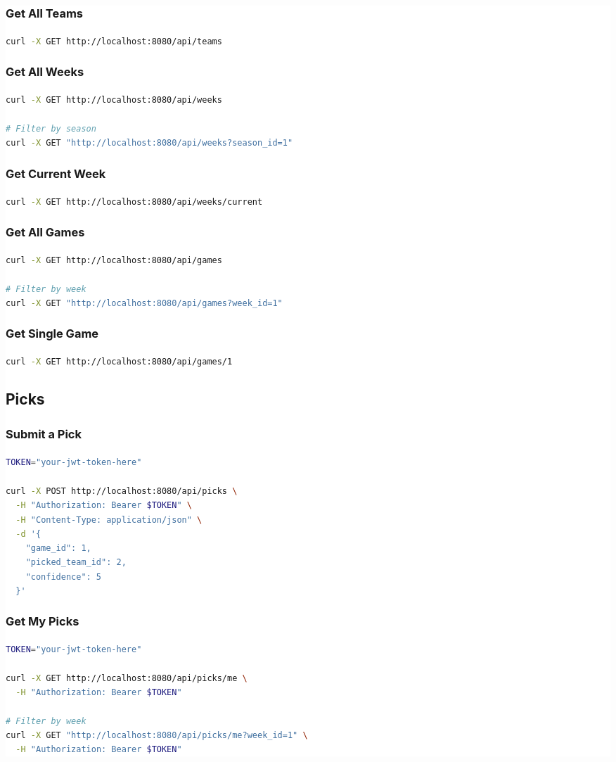 ### Get All Teams
```bash
curl -X GET http://localhost:8080/api/teams
```

### Get All Weeks
```bash
curl -X GET http://localhost:8080/api/weeks

# Filter by season
curl -X GET "http://localhost:8080/api/weeks?season_id=1"
```

### Get Current Week
```bash
curl -X GET http://localhost:8080/api/weeks/current
```

### Get All Games
```bash
curl -X GET http://localhost:8080/api/games

# Filter by week
curl -X GET "http://localhost:8080/api/games?week_id=1"
```

### Get Single Game
```bash
curl -X GET http://localhost:8080/api/games/1
```

## Picks

### Submit a Pick
```bash
TOKEN="your-jwt-token-here"

curl -X POST http://localhost:8080/api/picks \
  -H "Authorization: Bearer $TOKEN" \
  -H "Content-Type: application/json" \
  -d '{
    "game_id": 1,
    "picked_team_id": 2,
    "confidence": 5
  }'
```

### Get My Picks
```bash
TOKEN="your-jwt-token-here"

curl -X GET http://localhost:8080/api/picks/me \
  -H "Authorization: Bearer $TOKEN"

# Filter by week
curl -X GET "http://localhost:8080/api/picks/me?week_id=1" \
  -H "Authorization: Bearer $TOKEN"
```
